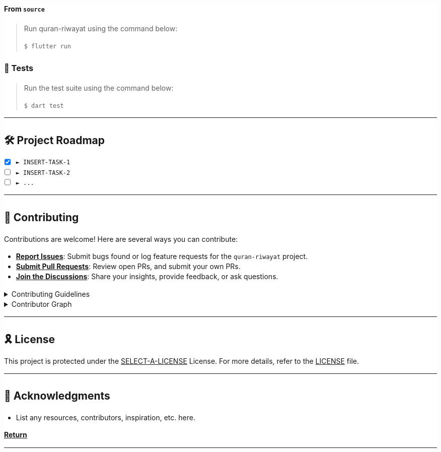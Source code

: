 <h4>From <code>source</code></h4>

> Run quran-riwayat using the command below:
> ```console
> $ flutter run
> ```

### 🧪 Tests

> Run the test suite using the command below:
> ```console
> $ dart test
> ```

---

## 🛠 Project Roadmap

- [X] `► INSERT-TASK-1`
- [ ] `► INSERT-TASK-2`
- [ ] `► ...`

---

## 🤝 Contributing

Contributions are welcome! Here are several ways you can contribute:

- **[Report Issues](https://github.com/a-touman/quran-riwayat/issues)**: Submit bugs found or log feature requests for the `quran-riwayat` project.
- **[Submit Pull Requests](https://github.com/a-touman/quran-riwayat/blob/main/CONTRIBUTING.md)**: Review open PRs, and submit your own PRs.
- **[Join the Discussions](https://github.com/a-touman/quran-riwayat/discussions)**: Share your insights, provide feedback, or ask questions.

<details closed><summary>Contributing Guidelines</summary></details>

<details closed><summary>Contributor Graph</summary></details>

---

## 🎗 License

This project is protected under the [SELECT-A-LICENSE](https://choosealicense.com/licenses) License. For more details, refer to the [LICENSE](https://choosealicense.com/licenses/) file.

---

## 🔗 Acknowledgments

- List any resources, contributors, inspiration, etc. here.

[**Return**](#-overview)

---
